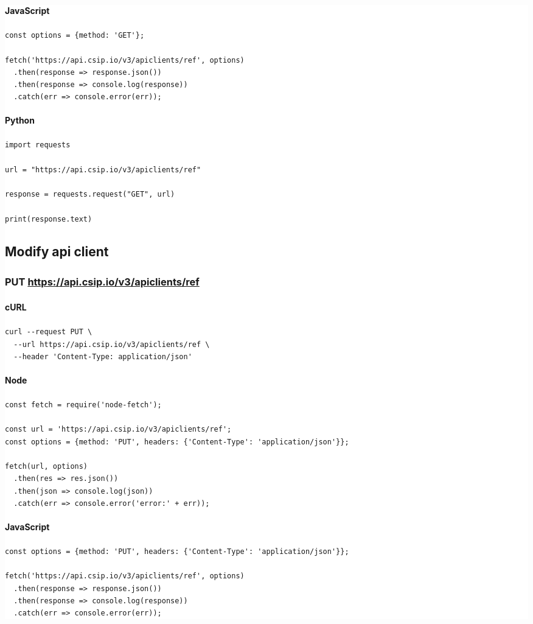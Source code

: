 #### JavaScript

```
const options = {method: 'GET'};

fetch('https://api.csip.io/v3/apiclients/ref', options)
  .then(response => response.json())
  .then(response => console.log(response))
  .catch(err => console.error(err));
```

#### Python

```
import requests

url = "https://api.csip.io/v3/apiclients/ref"

response = requests.request("GET", url)

print(response.text)
```

## Modify api client

### PUT https://api.csip.io/v3/apiclients/ref

#### cURL

```
curl --request PUT \
  --url https://api.csip.io/v3/apiclients/ref \
  --header 'Content-Type: application/json'
```

#### Node

```
const fetch = require('node-fetch');

const url = 'https://api.csip.io/v3/apiclients/ref';
const options = {method: 'PUT', headers: {'Content-Type': 'application/json'}};

fetch(url, options)
  .then(res => res.json())
  .then(json => console.log(json))
  .catch(err => console.error('error:' + err));
```

#### JavaScript

```
const options = {method: 'PUT', headers: {'Content-Type': 'application/json'}};

fetch('https://api.csip.io/v3/apiclients/ref', options)
  .then(response => response.json())
  .then(response => console.log(response))
  .catch(err => console.error(err));
```

